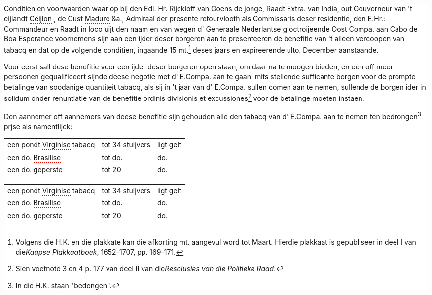 Conditien en voorwaarden waar op bij den Edl. Hr. Rijckloff van Goens de jonge, Raadt Extra. van India, out Gouverneur van 't eijlandt <span style="border-bottom: 2px dotted #FF0000;">Ceijlon</span> , de Cust <span style="border-bottom: 2px dotted #FF0000;">Madure</span> &a., Admiraal der presente retourvlooth als Commissaris deser residentie, den E.Hr.: Commandeur en Raadt in loco uijt den naam en van wegen d' Generaale Nederlantse g'octroijeende Oost Compa. aan Cabo de Boa Esperance voornemens sijn aan een ijder deser borgeren aan te presenteeren de benefitie van 't alleen vercoopen van tabacq en dat op de volgende conditien, ingaande 15 mt.[^25] deses jaars en expireerende ulto. December aanstaande.

Voor eerst sall dese benefitie voor een ijder deser borgeren open staan, om daar na te moogen bieden, en een off meer persoonen gequalificeert sijnde deese negotie met d' E.Compa. aan te gaan, mits stellende sufficante borgen voor de prompte betalinge van soodanige quantiteit tabacq, als sij in 't jaar van d' E.Compa. sullen comen aan te nemen, sullende de borgen ider in solidum onder renuntiatie van de benefitie ordinis divisionis et excussiones[^26] voor de betalinge moeten instaen.

Den aannemer off aannemers van deese benefitie sijn gehouden alle den tabacq van d' E.Compa. aan te nemen ten bedrongen[^27] prjse als namentlijck:

<table>
  <tbody>
    <tr>
      <td>een pondt <span style="border-bottom: 2px dotted #FF0000;">Virginise</span> tabacq</td>
      <td>tot 34 stuijvers</td>
      <td>ligt gelt</td>
    </tr>
    <tr>
      <td>een do. <span style="border-bottom: 2px dotted #FF0000;">Brasilise</span></td>
      <td>tot do.</td>
      <td>do.</td>
    </tr>
    <tr>
      <td>een do. geperste</td>
      <td>tot 20</td>
      <td>do.</td>
    </tr>
  </tbody>
</table>


<table>
  <tbody>
    <tr>
      <td>een pondt <span style="border-bottom: 2px dotted #FF0000;">Virginise</span> tabacq</td>
      <td>tot 34 stuijvers</td>
      <td>ligt gelt</td>
    </tr>
    <tr>
      <td>een do. <span style="border-bottom: 2px dotted #FF0000;">Brasilise</span></td>
      <td>tot do.</td>
      <td>do.</td>
    </tr>
    <tr>
      <td>een do. geperste</td>
      <td>tot 20</td>
      <td>do.</td>
    </tr>
  </tbody>
</table>


[^1]: Geskryf in 'n ander handskrif as dié wat in die vorige resolusie van 30 September 1680 in deel II van die Resolusies van die Politieke Raad voorkom. Dit toon baie ooreenstemming met die handskrif van Gillis Borremans, wat deur Rijckloff van Goens jr. as klerk aangeneem was. Sien C.331:*Attestatiën*, 1683-1686, pp. 19-20 en*Kol. Arch*.3998:*Tweede deel van de brieven en papieren van de Cabo de Bonne Esperance en den Commissaris R. van Goens, de jonge, van daar overgecomen in den jare 1685*, p.1063.
[^2]: Rijckloff van Goens jr. (11 Junie 1642-15 Mei 1687), seun van Goewerneur-generaal Rijckloff van Goens, was in Batavia gebore en het sy vader in 1672 opgevolg as Goewerneur van <span style="border-bottom: 2px dotted #FF0000;">Ceylon</span> , waar hy tot 1679 aan die bewind was. Nadat hy na Batavia teruggekeer het, het hy die aanstelling van Admiraal Veldowerste van die Oostelike Provinsies van die hand gewys en in 1680 versoek om na Patria terug te keer.
[^3]: Volgens dr. J. Hoge het Heinrich Evert Schmidt in 1670 vryburger geword. Hy was getroud met Adriaantje Sterreveld en het drie kinders gehad. (Sien verder deel II van die*Resolusies van die Politieke Raad*, 1670-1680, pp.132, 137, 160-161, 179.)
[^4]: Lesing onduidelik; in die H.K. staan egter "wel".
[^5]: Die gekursiveerde woord is in dieselfde handskrif as die res van die resolusie tussen die reëls bygeskryf.
[^6]: Willem van Dieden was tot 1673 dispensier in diens van die Kompanjie. Hy is deur Isbrand Goske ontslaan en het vryburger geword. Vir verdere besonderhede sien deel II van die*Resolusies van die Politieke Raad*, 1670-1680.
[^7]: In die H.K. staan "in".
[^8]: Hier eindig die deel van die resolusies wat in C.4 ingebind is. Die volgende deel van die resolusies wat in C.5 begin, is verkeerd ingebind: pp. 11 en 12 word gevolg deur pp. 3 tot 10 en daarna volg p. 1 van C.5.
[^9]: Skryffout vir "pagt". In die H.K. staan "pacht".
[^10]: Na "sorge" is "voor" deurgehaal.
[^11]: In die H.K. staan "dat 't broodt voor 't guarnisoen behoorlijck wordt gebacken."
[^12]: In die H.K. staan "110 Rdrs. 'sjaers".
[^13]: Die garnisoen was volgens instruksie van Here XVII op 300 man vasgepen. (Vgl. C.415, deel I:*Ink. Stukken*, 1682-1684, p. 144.)
[^14]: In die H.K. staan "ackerbouw".
[^15]: Skryffout. In die H.K. staan "algemeenlijck".
[^16]: Tussen die reëls bygeskryf in 'n ander handskrif as die res van die resolusie.
[^17]: In die H.K. staan "rijst".
[^18]: Blanko gelaat. Hier word verwys na die brief van 20 Junie 1680 in C.414, deel II:*Ink. Stukken*, 1679-1681, p. 642.
[^19]: Hier word verwys na die brief van 29 November 1680 in C.414, deel II:*Ink. Stukken*, 1679-1681, p. 676, waarin staan: "het houden van de hoecker de <span style="border-bottom: 2px dotted #0000FF;">Quartel</span> aan de Caap sien wij aan als ten meesten dienste van de Compa. geschiet, hoewel wij hier in India oock om cleene handige scheepjes benodigt sijn ...
[^20]: In die H.K. staan "beneden".
[^21]: In die H.K. staan "staat".
[^22]: In die H.K. staan "te".
[^23]: In die H.K. staan "voorcominge".
[^24]: Aangevul met behulp van die H.K.
[^25]: Volgens die H.K. en die plakkate kan die afkorting mt. aangevul word tot Maart. Hierdie plakkaat is gepubliseer in deel I van die*Kaapse Plakkaatboek*, 1652-1707, pp. 169-171.
[^26]: Sien voetnote 3 en 4 p. 177 van deel II van die*Resolusies van die Politieke Raad*.
[^27]: In die H.K. staan "bedongen".
[^28]: In die H.K. staan "een". Dit is egter verander in "twee swaare stuijvers".
[^29]: Vgl. pp. 177-179 en pp. 328-329 van deel II van die*Resolusies van die Politieke Raad*vir die pagkondisies wat in 1677 en in 1680 met Cornelis Stevensz afgesluit is.
[^30]: Die gekursiveerde woorde is in die linker kantruimte bygeskryf.
[^31]: Die naam kom ook voor as Jaeques Jaequelini. (Sien C.J. 2:*Crim. en Civ. Regtsrolle*, 1674-1688, p. 1 (*verso*), p. 2.)
[^32]: Toe Barent Backer in die loop van die jaar 'n poging aangewend het om skoene te maak, het die Raad van Justisie hom belet om dit te doen. Sien C.J.2:*Crim. en Civ. Regtsrolle*, 1674-1688, p. 166.
[^33]: Jan Holtsmith het vry skoenmaker geword en op 16 Junie 1681 Barent Backer "geweesene schoenmaecker" gedagvaar "over het maecken van schoen, dat niet vermogens is te doen". Daarop het die Raad van Justisie die gedagvaarde verbied om leer te haal of skoene te maak. (C.J.2:*Crim. en Civ. Regtsrolle*, 1674-1688, p. 166.)
[^34]: Volgens sy eie verklaring het Oloff Bergh (1643-1724) van Gotenburg die Kompanjie sedert 1665 gedien. In 1679 was hy sersant aan die Kaap, maar word in 1686 deur Hendrik Adriaan van Reede tot luitenant bevorder.
[^35]: Weinig voorkomende afkorting: geconvoceert.
[^36]: In die H.K. is hierdie sin verbeter tot: "en invoegen de E.Compa."
[^37]: Ons het hier te doen met Albert van Breugel jr., wat in 1682 opgeklim het tot dispensier en eerste klerk. Sien lys van amptenare in*Kol. Arch*. 3994,*Brieven en Papieren*1682, pp. 331-339. Hy was getroud met Elsje van Suurwaerden en het voor sy dood in 1687 die rang van onderkoopman bereik en die werk van pakhuismeester gedoen. (Sien C.J. 2649:*Test. Boek*, 15 Junie 1686-30 Des. 1708, p. 30 asook J. Hoge in die*Argief-jaarboek vir Suid-Afrikaanse Geskiedenis*van 1946, pp. 146-147.
[^38]: In die H.K. staan "directie".
[^39]: Mr. Tobias Vlasvath het in 1677 as fiskaal na die Kaap gekom. Hy het met die retoervloot van 1682 na Nederland vertrek, maar het na die Ooste teruggekeer, waar hy tot 1688 lid van die Raad van Justisie was. Nadat hy in 1688 aangestel is as fiskaal independent van <span style="border-bottom: 2px dotted #FF0000;">Ceylon</span> , het hy versoek om in vryheid gestel te word en in 1690 kom sy naam voor as notaris. In 1691 was hy in Batavia woonagtig en getroud met Griselle Mostert. Hulle seun Hendrick Vlasvat was ook in Batavia. (Vgl. C.J. 2597:*Testamanten*, 1691-1700, pp.34 en 146)
[^40]: Die gekursiveerde woorde is in 'n ander handskrif as die res van die resolusie tussen die reëls bygeskryf.
[^41]: In die H.K. staan "saken".
[^42]: In die H.K. staan "sijnen".
[^43]: In die H.K. staan "renvoijeeren".
[^44]: In die H.K. staan "raauwe".
[^45]: Gerrit Victor van Amsterdam het reeds in 1668 as krankbesoeker na die Ooste gegaan. Volgens sy testament is sy twee seuns Cornelis en Jacobus in <span style="border-bottom: 2px dotted #FF0000;">Negombo</span> op <span style="border-bottom: 2px dotted #FF0000;">Ceylon</span> gebore. Hy het in 1676 op die <span style="border-bottom: 2px dotted #0000FF;">Voorhoudt</span> na die Kaap gekom en tot 1677 krankbesoeker gebly, toe hy toegelaat is om hom as vryburger aan die Kaap te vestig. As broodbakker en wynpagter het hy baie ysters in die vuur gehad. Sy seun Jacob word in 1689 genoem as skutterkoning. Was in 1681 getroud met Christina Berkhuijs. Sy tweede vrou was Magdalena Wendels van Amsterdam. (Sien verder*Resolusies van die Politieke Raad*deel II asook C.J.2:*Crim. Regtsrolle*, 1674-1688, p. 105, no. 155; C.330:*Attestatiën*, 1679-1802, no. 327; C.331;*Attestatiën*, 1683-1686, pp. 1-3; C.593:*Dagregister*, 1689, p. 295.
[^46]: Sic. Oor Sibr. Abbema sien verder*Resolusies van die Politieke Raad*, deel II, p. 118 en passim.
[^47]: In die H.K. staan "minne".
[^48]: Hoe onbevredigend Gerrit Victor se dienste as broodbakker was, blyk uit die attestasie van 27 Januarie 1681 in C.330:*Attestatiën*, 1679-1682, pp. 385-388.
[^49]: In die H.K. staan "danckbaarlijck".
[^50]: In die H.K. staan "repatrieeren".
[^51]: Skryffout. Verbeter tot "verstande" in H.K.
[^52]: Jochem Ringel was getroud met Annetje Remmers. Hulle seun, Dirck Ringel, het in 1679 met die vloot van Kommissaris Dirck Blom na Batavia gegaan. (Vgl. C.330:*Attestatiën*, 1679-1682, pp. 170-171.
[^53]: In die H.K. staan "merckelijcke".
[^54]: In die H.K. staan "hadde".
[^55]: Comelis Pietersen Linnes het die Kaap in 1669 as soldaat bereik. Uit sy testament kan ons aflei dat hy uit <span style="border-bottom: 2px dotted #FF0000;">Noorweë</span> afkomstig was. Hy het in 1672 bottelier geword, maar is van bedrog beskuldig en vir 20 jaar na <span style="border-bottom: 2px dotted #FF0000;">Robbeneiland</span> verban. Aangesien sy saak nou verbonde was met die aanklagte teen Albert van Breugel en laasgenoemde vrygespreek is, is hy weer in sy eer herstel. In die monsterrol van 1679 word vermeld dat hy die Kompanjie as winkelier gedien het, met Geertruijd Lubbregtsz getroud was en 2 dogters gehad het. Later word hy boekhouer en landdros van <span style="border-bottom: 2px dotted #FF0000;">Stellenbosch</span> .
[^56]: Gekursiveerde woord is in 'n ander handskrif tussen die reëls bygeskryf. Bedoel word Albert van Breugel sr., wat van 1672 tot 1675 sekunde aan die Kaap was. Hy is deur die Raad van Justisie van Batavia vrygespreek van die beskuldiginge wat Isbrand Goske teen hom ingebring het. In Desember 1678 het hy versoek om J. Bax as Goewerneur aan die Kaap te mag opvolg. Sien*Kol. Arch*. 1220,*Ink. St.*, 1679, p. 142. Hy het egter geruime tyd "sonder emploij" gebly, het toe eers as weesmeester in Batavia diens gedoen en was van 1682 tot 1684 sekunde in <span style="border-bottom: 2px dotted #FF0000;">Banda</span> . As gevolg van swak gesondheid moes hy <span style="border-bottom: 2px dotted #FF0000;">Banda</span> verlaat, waar hy deur Hendrik Crudop opgevolg is. Hy is in 1687 oorlede.
[^57]: "Uijt" is verander in "vrij". Waarskynlik geskryf deur dieselfde persoon wat "Breugel" tussen die reëls bygeskryf het.
[^58]: Vise-kommandeur en ekwipagiemeester van die vloot wat op die <span style="border-bottom: 2px dotted #0000FF;">Berg China</span> gevaar het.
[^59]: Gelmer Vosburgh het sy loopbaan begin as onderkoopman en negosieboekhouer in <span style="border-bottom: 2px dotted #FF0000;">Colombo</span> . In 1667 het hy koopman geword en in 1671 opperkoopman. Van af 1676 tot 1679 het hy diens gedoen as sekunde op <span style="border-bottom: 2px dotted #FF0000;">Malabar</span> , maar toe hy oorgeplaas is na <span style="border-bottom: 2px dotted #FF0000;">Ternate</span> , het hy versoek om na Patria terug te mag keer. Volgens 'n mededeling in die*Daghregister gehouden int Casteel Batavia*van 23 Oktober 1680 het hy "sonder syn huysvrouw en familie tot reddinge syner particuliere saecken als anders meer naer het vaderlant" gegaan. Na sy terugkeer in die Ooste is hy weer aangestel as sekunde van <span style="border-bottom: 2px dotted #FF0000;">Malabar</span> en daarna bevorder tot Kommandeur van <span style="border-bottom: 2px dotted #FF0000;">Malakka</span> . Hy het sy loopbaan in 1696 beëindig as Kommissaris en Goewerneur van <span style="border-bottom: 2px dotted #FF0000;">Chormandel</span> .
[^60]: Ook bekend as Marthinus Pith was opperkoopman en die gewese visitateur-generaal van Batavia. Hy het op 't <span style="border-bottom: 2px dotted #0000FF;">Wapen van Alkmaar</span> na Patria teruggekeer.
[^61]: Teken hierdie resolusie as fiskaal. Sien voetnoot 39 van hierdie jaar.
[^62]: Jeronimus Cruse ook bekend as Hieronimus Cruse onderteken die resolusie as luitenant. Hy is 20 Junie 1687 oorlede. Vir verdere besonderhede sien*Resolusies van die Politieke Raad*, deel II,*passim*en*Argief-jaarboek vir Suid-Afrikaanse Geskiedenis*, 1946, pp. 65-66.
[^63]: Sien deel II van die*Resolusies van die Politieke Raad*.
[^64]: Marthinus van Banchem was onderkoopman en het diens gedoen as winkelier. Was getroud met Catharina van Suurwaerden.
[^65]: Philip Theodoor Welcker het die resolusies onderteken as soldy-boekhouer.